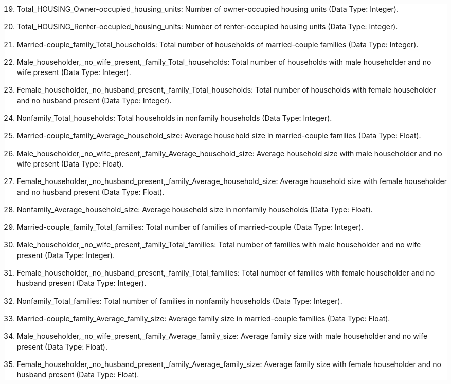 
19.	Total_HOUSING_Owner-occupied_housing_units: Number of owner-occupied housing units (Data Type: Integer).


20.	Total_HOUSING_Renter-occupied_housing_units: Number of renter-occupied housing units (Data Type: Integer).


21.	Married-couple_family_Total_households: Total number of households of married-couple families (Data Type: Integer).


22.	Male_householder,_no_wife_present,_family_Total_households: Total number of households with male householder and no wife present (Data Type: Integer).


23.	Female_householder,_no_husband_present,_family_Total_households: Total number of households with female householder and no husband present (Data Type: Integer).


24.	Nonfamily_Total_households: Total households in nonfamily households (Data Type: Integer).


25.	Married-couple_family_Average_household_size: Average household size in married-couple families (Data Type: Float).


26.	Male_householder,_no_wife_present,_family_Average_household_size: Average household size with male householder and no wife present (Data Type: Float).


27.	Female_householder,_no_husband_present,_family_Average_household_size: Average household size with female householder and no husband present (Data Type: Float).


28.	Nonfamily_Average_household_size: Average household size in nonfamily households (Data Type: Float).


29.	Married-couple_family_Total_families: Total number of families of married-couple (Data Type: Integer).


30.	Male_householder,_no_wife_present,_family_Total_families: Total number of families with male householder and no wife present (Data Type: Integer).


31.	Female_householder,_no_husband_present,_family_Total_families: Total number of families with female householder and no husband present (Data Type: Integer).


32.	Nonfamily_Total_families: Total number of families in nonfamily households (Data Type: Integer).


33.	Married-couple_family_Average_family_size: Average family size in married-couple families (Data Type: Float).


34.	Male_householder,_no_wife_present,_family_Average_family_size: Average family size with male householder and no wife present (Data Type: Float).


35.	Female_householder,_no_husband_present,_family_Average_family_size: Average family size with female householder and no husband present (Data Type: Float).
